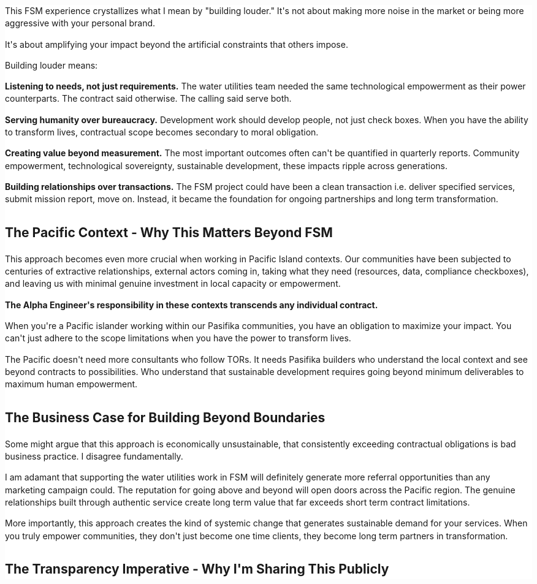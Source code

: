 This FSM experience crystallizes what I mean by "building louder." It's not about making more noise in the market or being more aggressive with your personal brand. 

It's about amplifying your impact beyond the artificial constraints that others impose.

Building louder means:

**Listening to needs, not just requirements.** The water utilities team needed the same technological empowerment as their power counterparts. The contract said otherwise. The calling said serve both.

**Serving humanity over bureaucracy.** Development work should develop people, not just check boxes. When you have the ability to transform lives, contractual scope becomes secondary to moral obligation.

**Creating value beyond measurement.** The most important outcomes often can't be quantified in quarterly reports. Community empowerment, technological sovereignty, sustainable development, these impacts ripple across generations.

**Building relationships over transactions.** The FSM project could have been a clean transaction i.e. deliver specified services, submit mission report, move on. Instead, it became the foundation for ongoing partnerships and long term transformation.

## The Pacific Context - Why This Matters Beyond FSM

This approach becomes even more crucial when working in Pacific Island contexts. Our communities have been subjected to centuries of extractive relationships, external actors coming in, taking what they need (resources, data, compliance checkboxes), and leaving us with minimal genuine investment in local capacity or empowerment.

**The Alpha Engineer's responsibility in these contexts transcends any individual contract.**

When you're a Pacific islander working within our Pasifika communities, you have an obligation to maximize your impact. You can't just adhere to the scope limitations when you have the power to transform lives.

The Pacific doesn't need more consultants who follow TORs. It needs Pasifika builders who understand the local context and see beyond contracts to possibilities. Who understand that sustainable development requires going beyond minimum deliverables to maximum human empowerment.

## The Business Case for Building Beyond Boundaries

Some might argue that this approach is economically unsustainable, that consistently exceeding contractual obligations is bad business practice. I disagree fundamentally.

I am adamant that supporting the water utilities work in FSM will definitely generate more referral opportunities than any marketing campaign could. The reputation for going above and beyond will open doors across the Pacific region. The genuine relationships built through authentic service create long term value that far exceeds short term contract limitations.

More importantly, this approach creates the kind of systemic change that generates sustainable demand for your services. When you truly empower communities, they don't just become one time clients, they become long term partners in transformation.

## The Transparency Imperative - Why I'm Sharing This Publicly
